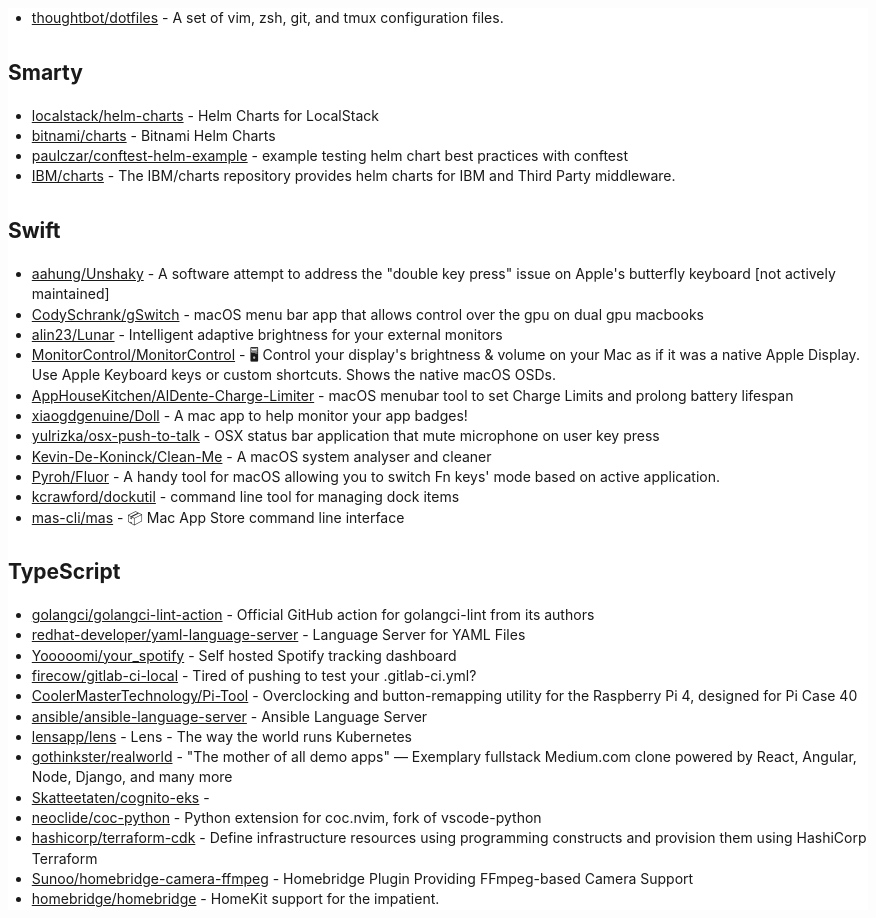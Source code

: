- [thoughtbot/dotfiles](https://github.com/thoughtbot/dotfiles) - A set of vim, zsh, git, and tmux configuration files.

## Smarty 

- [localstack/helm-charts](https://github.com/localstack/helm-charts) - Helm Charts for LocalStack
- [bitnami/charts](https://github.com/bitnami/charts) - Bitnami Helm Charts
- [paulczar/conftest-helm-example](https://github.com/paulczar/conftest-helm-example) - example testing helm chart best practices with conftest
- [IBM/charts](https://github.com/IBM/charts) - The IBM/charts repository provides helm charts for IBM and Third Party middleware.

## Swift 

- [aahung/Unshaky](https://github.com/aahung/Unshaky) - A software attempt to address the "double key press" issue on Apple's butterfly keyboard [not actively maintained]
- [CodySchrank/gSwitch](https://github.com/CodySchrank/gSwitch) - macOS menu bar app that allows control over the gpu on dual gpu macbooks
- [alin23/Lunar](https://github.com/alin23/Lunar) - Intelligent adaptive brightness for your external monitors
- [MonitorControl/MonitorControl](https://github.com/MonitorControl/MonitorControl) - 🖥 Control your display's brightness & volume on your Mac as if it was a native Apple Display. Use Apple Keyboard keys or custom shortcuts. Shows the native macOS OSDs.
- [AppHouseKitchen/AlDente-Charge-Limiter](https://github.com/AppHouseKitchen/AlDente-Charge-Limiter) - macOS menubar tool to set Charge Limits and prolong battery lifespan
- [xiaogdgenuine/Doll](https://github.com/xiaogdgenuine/Doll) - A mac app to help monitor your app badges!
- [yulrizka/osx-push-to-talk](https://github.com/yulrizka/osx-push-to-talk) - OSX status bar application that mute microphone on user key press
- [Kevin-De-Koninck/Clean-Me](https://github.com/Kevin-De-Koninck/Clean-Me) - A macOS system analyser and cleaner
- [Pyroh/Fluor](https://github.com/Pyroh/Fluor) - A handy tool for macOS allowing you to switch Fn keys' mode based on active application.
- [kcrawford/dockutil](https://github.com/kcrawford/dockutil) - command line tool for managing dock items
- [mas-cli/mas](https://github.com/mas-cli/mas) - :package: Mac App Store command line interface

## TypeScript 

- [golangci/golangci-lint-action](https://github.com/golangci/golangci-lint-action) - Official GitHub action for golangci-lint from its authors
- [redhat-developer/yaml-language-server](https://github.com/redhat-developer/yaml-language-server) - Language Server for YAML Files
- [Yooooomi/your_spotify](https://github.com/Yooooomi/your_spotify) - Self hosted Spotify tracking dashboard
- [firecow/gitlab-ci-local](https://github.com/firecow/gitlab-ci-local) - Tired of pushing to test your .gitlab-ci.yml?
- [CoolerMasterTechnology/Pi-Tool](https://github.com/CoolerMasterTechnology/Pi-Tool) - Overclocking and button-remapping utility for the Raspberry Pi 4, designed for Pi Case 40
- [ansible/ansible-language-server](https://github.com/ansible/ansible-language-server) - Ansible Language Server
- [lensapp/lens](https://github.com/lensapp/lens) - Lens - The way the world runs Kubernetes
- [gothinkster/realworld](https://github.com/gothinkster/realworld) - "The mother of all demo apps" — Exemplary fullstack Medium.com clone powered by React, Angular, Node, Django, and many more
- [Skatteetaten/cognito-eks](https://github.com/Skatteetaten/cognito-eks) - 
- [neoclide/coc-python](https://github.com/neoclide/coc-python) - Python extension for coc.nvim, fork of vscode-python
- [hashicorp/terraform-cdk](https://github.com/hashicorp/terraform-cdk) - Define infrastructure resources using programming constructs and provision them using HashiCorp Terraform
- [Sunoo/homebridge-camera-ffmpeg](https://github.com/Sunoo/homebridge-camera-ffmpeg) - Homebridge Plugin Providing FFmpeg-based Camera Support
- [homebridge/homebridge](https://github.com/homebridge/homebridge) - HomeKit support for the impatient.